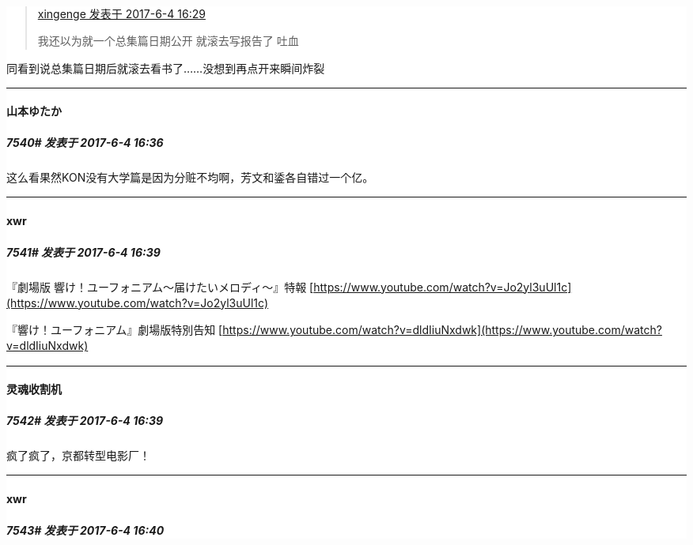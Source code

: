 

<blockquote><a href="httphttps://bbs.saraba1st.com/2b/forum.php?mod=redirect&amp;goto=findpost&amp;pid=36151195&amp;ptid=1336553" target="_blank">xingenge 发表于 2017-6-4 16:29</a>

我还以为就一个总集篇日期公开 就滚去写报告了 吐血</blockquote>
同看到说总集篇日期后就滚去看书了……没想到再点开来瞬间炸裂







-----

####  山本ゆたか  
##### 7540#       发表于 2017-6-4 16:36




这么看果然KON没有大学篇是因为分赃不均啊，芳文和鋈各自错过一个亿。







-----

####  xwr  
##### 7541#       发表于 2017-6-4 16:39




『劇場版 響け！ユーフォニアム～届けたいメロディ～』特報
[https://www.youtube.com/watch?v=Jo2yl3uUl1c](https://www.youtube.com/watch?v=Jo2yl3uUl1c)


『響け！ユーフォニアム』劇場版特別告知
[https://www.youtube.com/watch?v=dldIiuNxdwk](https://www.youtube.com/watch?v=dldIiuNxdwk)








-----

####  灵魂收割机  
##### 7542#       发表于 2017-6-4 16:39




疯了疯了，京都转型电影厂！







-----

####  xwr  
##### 7543#       发表于 2017-6-4 16:40
